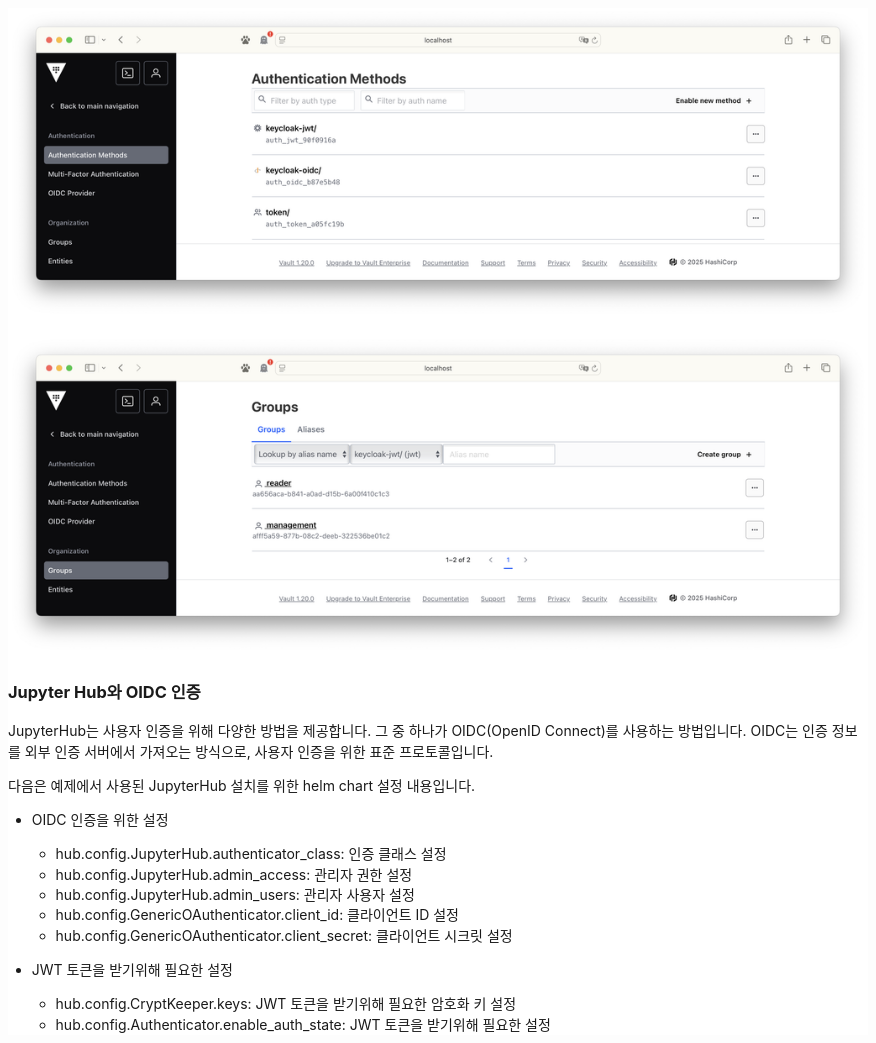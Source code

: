 ![Vault에 구성된 OIDC 및 JWT 인증](./image/jupyterhub-vault-auth-methods.png)

![Vault에 구성된 Keycloak Role과 맵핑되는 Vault Groups](./image/jupyterhub-vault-groups.png)

### Jupyter Hub와 OIDC 인증

JupyterHub는 사용자 인증을 위해 다양한 방법을 제공합니다. 그 중 하나가 OIDC(OpenID Connect)를 사용하는 방법입니다. OIDC는 인증 정보를 외부 인증 서버에서 가져오는 방식으로, 사용자 인증을 위한 표준 프로토콜입니다.

다음은 예제에서 사용된 JupyterHub 설치를 위한 helm chart 설정 내용입니다.

- OIDC 인증을 위한 설정
  - hub.config.JupyterHub.authenticator_class: 인증 클래스 설정
  - hub.config.JupyterHub.admin_access: 관리자 권한 설정
  - hub.config.JupyterHub.admin_users: 관리자 사용자 설정
  - hub.config.GenericOAuthenticator.client_id: 클라이언트 ID 설정
  - hub.config.GenericOAuthenticator.client_secret: 클라이언트 시크릿 설정

- JWT 토큰을 받기위해 필요한 설정
  - hub.config.CryptKeeper.keys: JWT 토큰을 받기위해 필요한 암호화 키 설정
  - hub.config.Authenticator.enable_auth_state: JWT 토큰을 받기위해 필요한 설정

